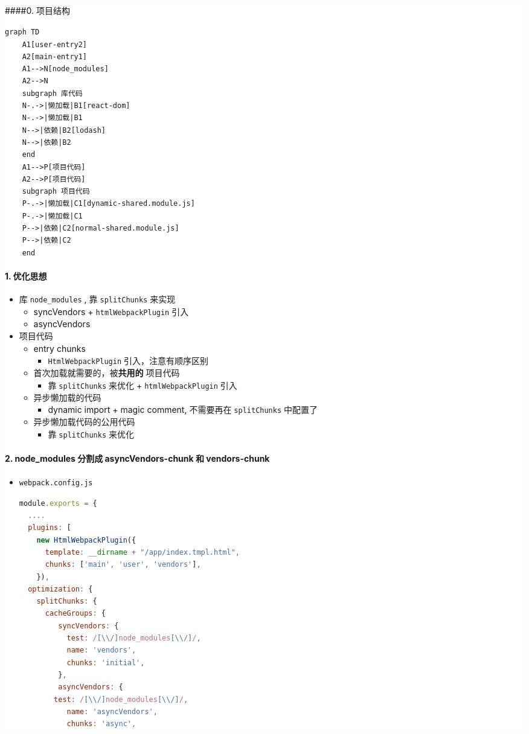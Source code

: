 

####0. 项目结构

```mermaid
graph TD
    A1[user-entry2]
    A2[main-entry1]
    A1-->N[node_modules]
    A2-->N
    subgraph 库代码
    N-.->|懒加载|B1[react-dom]
    N-.->|懒加载|B1
    N-->|依赖|B2[lodash]
    N-->|依赖|B2
    end
    A1-->P[项目代码]
    A2-->P[项目代码]
    subgraph 项目代码
    P-.->|懒加载|C1[dynamic-shared.module.js]
    P-.->|懒加载|C1
    P-->|依赖|C2[normal-shared.module.js]
    P-->|依赖|C2
    end
```

#### 1. 优化思想

* 库 `node_modules` , 靠 `splitChunks` 来实现
  * syncVendors + `htmlWebpackPlugin` 引入
  * asyncVendors
* 项目代码
  * entry chunks
    * `HtmlWebpackPlugin` 引入，注意有顺序区别
  * 首次加载就需要的，被**共用的** 项目代码
    * 靠 `splitChunks` 来优化 + `htmlWebpackPlugin` 引入
  * 异步懒加载的代码
    * dynamic import + magic comment,  不需要再在 `splitChunks` 中配置了
  * 异步懒加载代码的公用代码
    * 靠 `splitChunks` 来优化

 

#### 2.  node_modules 分割成  asyncVendors-chunk 和 vendors-chunk

* `webpack.config.js`

  ```js
  module.exports = {
    ....
    plugins: [
      new HtmlWebpackPlugin({
        template: __dirname + "/app/index.tmpl.html",
        chunks: ['main', 'user', 'vendors'],
      }),
    optimization: {
      splitChunks: {
        cacheGroups: {
           syncVendors: {
             test: /[\\/]node_modules[\\/]/,
             name: 'vendors',
             chunks: 'initial',
           },
           asyncVendors: {
  		  test: /[\\/]node_modules[\\/]/,
             name: 'asyncVendors',
             chunks: 'async',
  ```